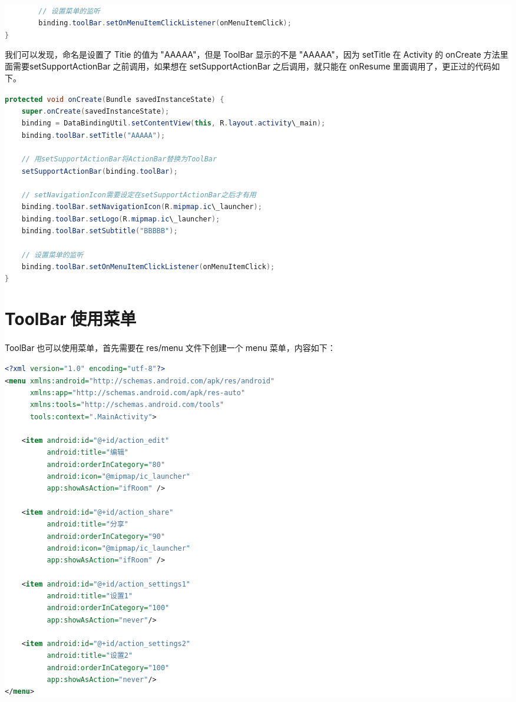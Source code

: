 ```java
        // 设置菜单的监听
        binding.toolBar.setOnMenuItemClickListener(onMenuItemClick);
}
```

我们可以发现，命名是设置了 Titie 的值为 "AAAAA"，但是 ToolBar 显示的不是 "AAAAA"，因为 setTitle 在 Activity 的 onCreate 方法里面需要setSupportActionBar 之前调用，如果想在 setSupportActionBar 之后调用，就只能在 onResume 里面调用了，更正过的代码如下。

```java
protected void onCreate(Bundle savedInstanceState) {
    super.onCreate(savedInstanceState);
    binding = DataBindingUtil.setContentView(this, R.layout.activity\_main);
    binding.toolBar.setTitle("AAAAA");

    // 用setSupportActionBar将ActionBar替换为ToolBar
    setSupportActionBar(binding.toolBar);

    // setNavigationIcon需要设定在setSupportActionBar之后才有用
    binding.toolBar.setNavigationIcon(R.mipmap.ic\_launcher);
    binding.toolBar.setLogo(R.mipmap.ic\_launcher);
    binding.toolBar.setSubtitle("BBBBB");

    // 设置菜单的监听
    binding.toolBar.setOnMenuItemClickListener(onMenuItemClick);
}
```

# ToolBar 使用菜单

ToolBar 也可以使用菜单，首先需要在 res/menu 文件下创建一个 menu 菜单，内容如下：

```xml
<?xml version="1.0" encoding="utf-8"?>
<menu xmlns:android="http://schemas.android.com/apk/res/android"
      xmlns:app="http://schemas.android.com/apk/res-auto"
      xmlns:tools="http://schemas.android.com/tools"
      tools:context=".MainActivity">

    <item android:id="@+id/action_edit"
          android:title="编辑"
          android:orderInCategory="80"
          android:icon="@mipmap/ic_launcher"
          app:showAsAction="ifRoom" />

    <item android:id="@+id/action_share"
          android:title="分享"
          android:orderInCategory="90"
          android:icon="@mipmap/ic_launcher"
          app:showAsAction="ifRoom" />

    <item android:id="@+id/action_settings1"
          android:title="设置1"
          android:orderInCategory="100"
          app:showAsAction="never"/>

    <item android:id="@+id/action_settings2"
          android:title="设置2"
          android:orderInCategory="100"
          app:showAsAction="never"/>
</menu>
```
